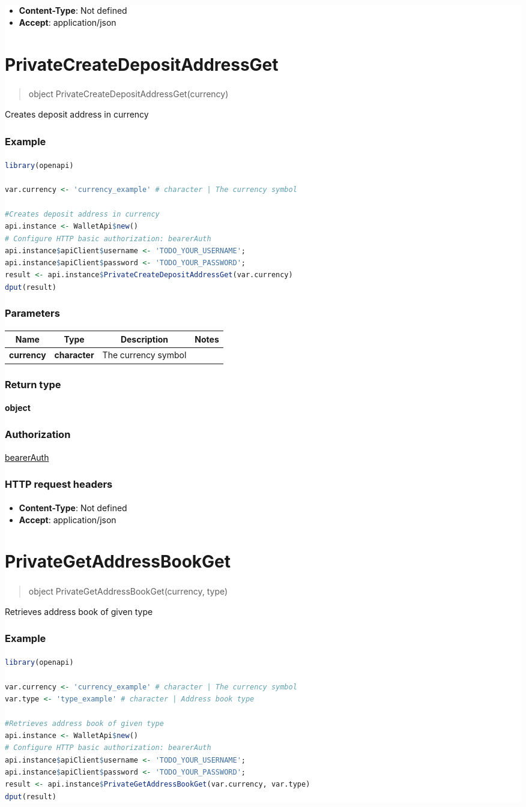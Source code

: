  - **Content-Type**: Not defined
 - **Accept**: application/json



# **PrivateCreateDepositAddressGet**
> object PrivateCreateDepositAddressGet(currency)

Creates deposit address in currency

### Example
```R
library(openapi)

var.currency <- 'currency_example' # character | The currency symbol

#Creates deposit address in currency
api.instance <- WalletApi$new()
# Configure HTTP basic authorization: bearerAuth
api.instance$apiClient$username <- 'TODO_YOUR_USERNAME';
api.instance$apiClient$password <- 'TODO_YOUR_PASSWORD';
result <- api.instance$PrivateCreateDepositAddressGet(var.currency)
dput(result)
```

### Parameters

Name | Type | Description  | Notes
------------- | ------------- | ------------- | -------------
 **currency** | **character**| The currency symbol | 

### Return type

**object**

### Authorization

[bearerAuth](../README.md#bearerAuth)

### HTTP request headers

 - **Content-Type**: Not defined
 - **Accept**: application/json



# **PrivateGetAddressBookGet**
> object PrivateGetAddressBookGet(currency, type)

Retrieves address book of given type

### Example
```R
library(openapi)

var.currency <- 'currency_example' # character | The currency symbol
var.type <- 'type_example' # character | Address book type

#Retrieves address book of given type
api.instance <- WalletApi$new()
# Configure HTTP basic authorization: bearerAuth
api.instance$apiClient$username <- 'TODO_YOUR_USERNAME';
api.instance$apiClient$password <- 'TODO_YOUR_PASSWORD';
result <- api.instance$PrivateGetAddressBookGet(var.currency, var.type)
dput(result)
```